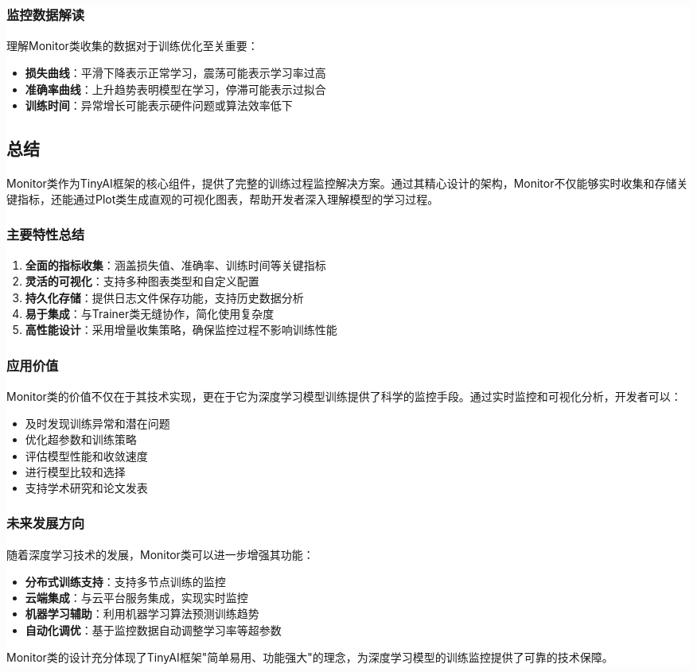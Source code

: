 ### 监控数据解读

理解Monitor类收集的数据对于训练优化至关重要：

- **损失曲线**：平滑下降表示正常学习，震荡可能表示学习率过高
- **准确率曲线**：上升趋势表明模型在学习，停滞可能表示过拟合
- **训练时间**：异常增长可能表示硬件问题或算法效率低下

## 总结

Monitor类作为TinyAI框架的核心组件，提供了完整的训练过程监控解决方案。通过其精心设计的架构，Monitor不仅能够实时收集和存储关键指标，还能通过Plot类生成直观的可视化图表，帮助开发者深入理解模型的学习过程。

### 主要特性总结

1. **全面的指标收集**：涵盖损失值、准确率、训练时间等关键指标
2. **灵活的可视化**：支持多种图表类型和自定义配置
3. **持久化存储**：提供日志文件保存功能，支持历史数据分析
4. **易于集成**：与Trainer类无缝协作，简化使用复杂度
5. **高性能设计**：采用增量收集策略，确保监控过程不影响训练性能

### 应用价值

Monitor类的价值不仅在于其技术实现，更在于它为深度学习模型训练提供了科学的监控手段。通过实时监控和可视化分析，开发者可以：

- 及时发现训练异常和潜在问题
- 优化超参数和训练策略
- 评估模型性能和收敛速度
- 进行模型比较和选择
- 支持学术研究和论文发表

### 未来发展方向

随着深度学习技术的发展，Monitor类可以进一步增强其功能：

- **分布式训练支持**：支持多节点训练的监控
- **云端集成**：与云平台服务集成，实现实时监控
- **机器学习辅助**：利用机器学习算法预测训练趋势
- **自动化调优**：基于监控数据自动调整学习率等超参数

Monitor类的设计充分体现了TinyAI框架"简单易用、功能强大"的理念，为深度学习模型的训练监控提供了可靠的技术保障。